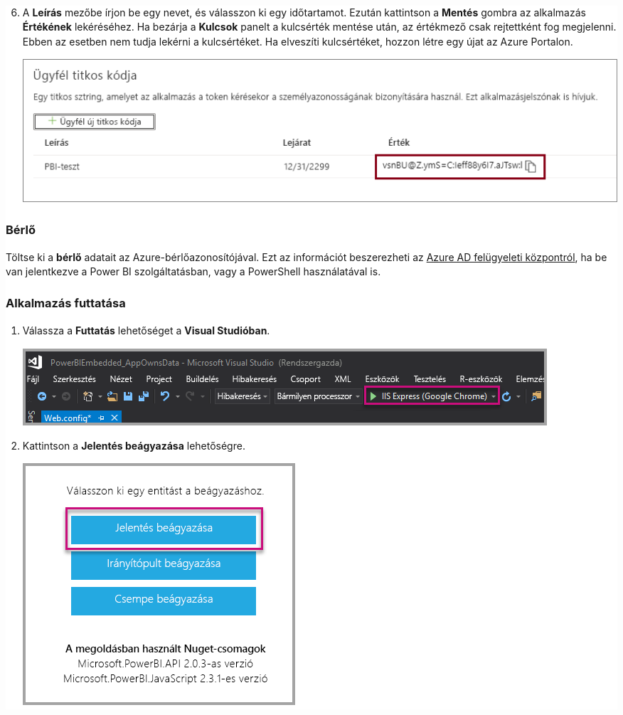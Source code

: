 6. A **Leírás** mezőbe írjon be egy nevet, és válasszon ki egy időtartamot. Ezután kattintson a **Mentés** gombra az alkalmazás **Értékének** lekéréséhez. Ha bezárja a **Kulcsok** panelt a kulcsérték mentése után, az értékmező csak rejtettként fog megjelenni. Ebben az esetben nem tudja lekérni a kulcsértéket. Ha elveszíti kulcsértéket, hozzon létre egy újat az Azure Portalon.

    ![Kulcsérték](media/embed-paginated-reports-for-customers/client-secret.png)

### <a name="tenant"></a>Bérlő

Töltse ki a **bérlő** adatait az Azure-bérlőazonosítójával. Ezt az információt beszerezheti az [Azure AD felügyeleti központról](/onedrive/find-your-office-365-tenant-id), ha be van jelentkezve a Power BI szolgáltatásban, vagy a PowerShell használatával is.

### <a name="run-the-application"></a>Alkalmazás futtatása

1. Válassza a **Futtatás** lehetőséget a **Visual Studióban**.

    ![Alkalmazás futtatása](media/embed-sample-for-customers/embed-sample-for-customers-033.png)

2. Kattintson a **Jelentés beágyazása** lehetőségre.

    ![Tartalom kiválasztása](media/embed-sample-for-customers/embed-sample-for-customers-034.png)
